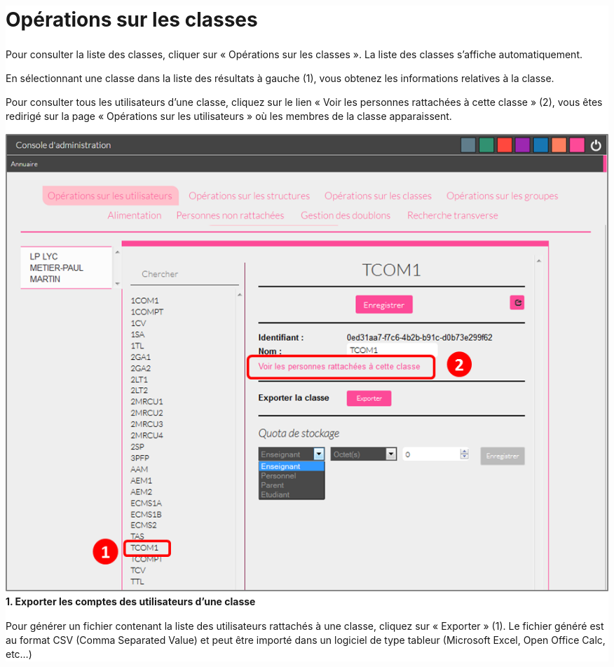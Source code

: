 Opérations sur les classes
==========================

Pour consulter la liste des classes, cliquer sur « Opérations sur les classes ». La liste des classes s’affiche automatiquement.

En sélectionnant une classe dans la liste des résultats à gauche (1), vous obtenez les informations relatives à la classe.

Pour consulter tous les utilisateurs d’une classe, cliquez sur le lien « Voir les personnes rattachées à cette classe » (2), vous êtes redirigé sur la page « Opérations sur les utilisateurs » où les membres de la classe apparaissent.

![](../../wp-content/uploads/2015/07/a61.png) **1. Exporter les comptes des utilisateurs d’une classe**

Pour générer un fichier contenant la liste des utilisateurs rattachés à une classe, cliquez sur « Exporter » (1). Le fichier généré est au format CSV (Comma Separated Value) et peut être importé dans un logiciel de type tableur (Microsoft Excel, Open Office Calc, etc…)
